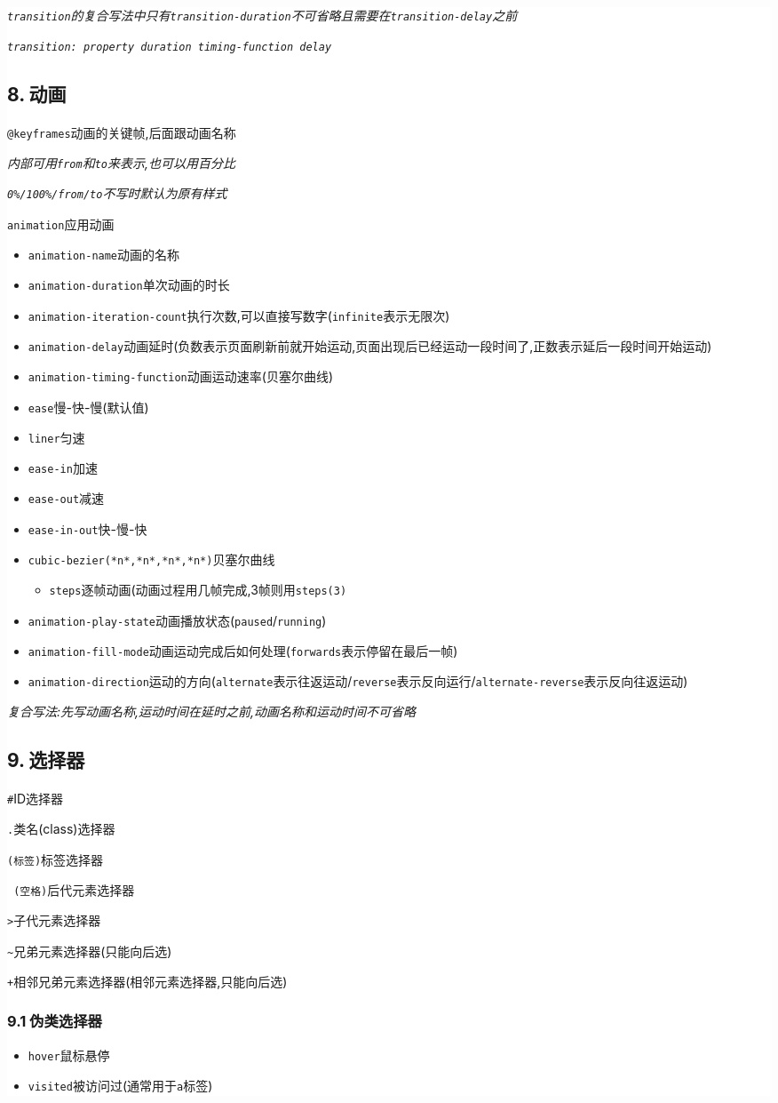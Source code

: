 *`transition`的复合写法中只有`transition-duration`不可省略且需要在`transition-delay`之前*

*`transition: property duration timing-function delay`*

## 8. 动画

`@keyframes`动画的关键帧,后面跟动画名称

*内部可用`from`和`to`来表示,也可以用百分比*

*`0%/100%/from/to`不写时默认为原有样式*

`animation`应用动画

- `animation-name`动画的名称
- `animation-duration`单次动画的时长
- `animation-iteration-count`执行次数,可以直接写数字(`infinite`表示无限次)
- `animation-delay`动画延时(负数表示页面刷新前就开始运动,页面出现后已经运动一段时间了,正数表示延后一段时间开始运动)
- `animation-timing-function`动画运动速率(贝塞尔曲线)
- `ease`慢-快-慢(默认值)
  
- `liner`匀速
  
- `ease-in`加速
  
- `ease-out`减速
  
- `ease-in-out`快-慢-快
  
- `cubic-bezier(*n*,*n*,*n*,*n*)`贝塞尔曲线
  - `steps`逐帧动画(动画过程用几帧完成,3帧则用`steps(3)`
- `animation-play-state`动画播放状态(`paused`/`running`)
- `animation-fill-mode`动画运动完成后如何处理(`forwards`表示停留在最后一帧)
- `animation-direction`运动的方向(`alternate`表示往返运动/`reverse`表示反向运行/`alternate-reverse`表示反向往返运动)

*复合写法:先写动画名称,运动时间在延时之前,动画名称和运动时间不可省略*

## 9. 选择器

`#`ID选择器

`.`类名(class)选择器

`(标签)`标签选择器

` (空格)`后代元素选择器

`>`子代元素选择器

`~`兄弟元素选择器(只能向后选)

`+`相邻兄弟元素选择器(相邻元素选择器,只能向后选)

### 9.1 伪类选择器

- `hover`鼠标悬停

- `visited`被访问过(通常用于`a`标签)
